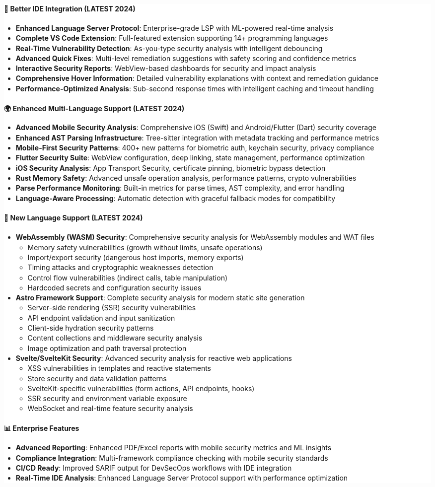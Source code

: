 #### **🔧 Better IDE Integration (LATEST 2024)**
- **Enhanced Language Server Protocol**: Enterprise-grade LSP with ML-powered real-time analysis
- **Complete VS Code Extension**: Full-featured extension supporting 14+ programming languages
- **Real-Time Vulnerability Detection**: As-you-type security analysis with intelligent debouncing
- **Advanced Quick Fixes**: Multi-level remediation suggestions with safety scoring and confidence metrics
- **Interactive Security Reports**: WebView-based dashboards for security and impact analysis
- **Comprehensive Hover Information**: Detailed vulnerability explanations with context and remediation guidance
- **Performance-Optimized Analysis**: Sub-second response times with intelligent caching and timeout handling

#### **🌍 Enhanced Multi-Language Support (LATEST 2024)**
- **Advanced Mobile Security Analysis**: Comprehensive iOS (Swift) and Android/Flutter (Dart) security coverage
- **Enhanced AST Parsing Infrastructure**: Tree-sitter integration with metadata tracking and performance metrics
- **Mobile-First Security Patterns**: 400+ new patterns for biometric auth, keychain security, privacy compliance
- **Flutter Security Suite**: WebView configuration, deep linking, state management, performance optimization
- **iOS Security Analysis**: App Transport Security, certificate pinning, biometric bypass detection
- **Rust Memory Safety**: Advanced unsafe operation analysis, performance patterns, crypto vulnerabilities
- **Parse Performance Monitoring**: Built-in metrics for parse times, AST complexity, and error handling
- **Language-Aware Processing**: Automatic detection with graceful fallback modes for compatibility

#### **🚀 New Language Support (LATEST 2024)**
- **WebAssembly (WASM) Security**: Comprehensive security analysis for WebAssembly modules and WAT files
  - Memory safety vulnerabilities (growth without limits, unsafe operations)
  - Import/export security (dangerous host imports, memory exports)
  - Timing attacks and cryptographic weaknesses detection
  - Control flow vulnerabilities (indirect calls, table manipulation)
  - Hardcoded secrets and configuration security issues
- **Astro Framework Support**: Complete security analysis for modern static site generation
  - Server-side rendering (SSR) security vulnerabilities
  - API endpoint validation and input sanitization
  - Client-side hydration security patterns
  - Content collections and middleware security analysis
  - Image optimization and path traversal protection
- **Svelte/SvelteKit Security**: Advanced security analysis for reactive web applications
  - XSS vulnerabilities in templates and reactive statements
  - Store security and data validation patterns
  - SvelteKit-specific vulnerabilities (form actions, API endpoints, hooks)
  - SSR security and environment variable exposure
  - WebSocket and real-time feature security analysis

#### **📊 Enterprise Features**
- **Advanced Reporting**: Enhanced PDF/Excel reports with mobile security metrics and ML insights
- **Compliance Integration**: Multi-framework compliance checking with mobile security standards
- **CI/CD Ready**: Improved SARIF output for DevSecOps workflows with IDE integration
- **Real-Time IDE Analysis**: Enhanced Language Server Protocol support with performance optimization
